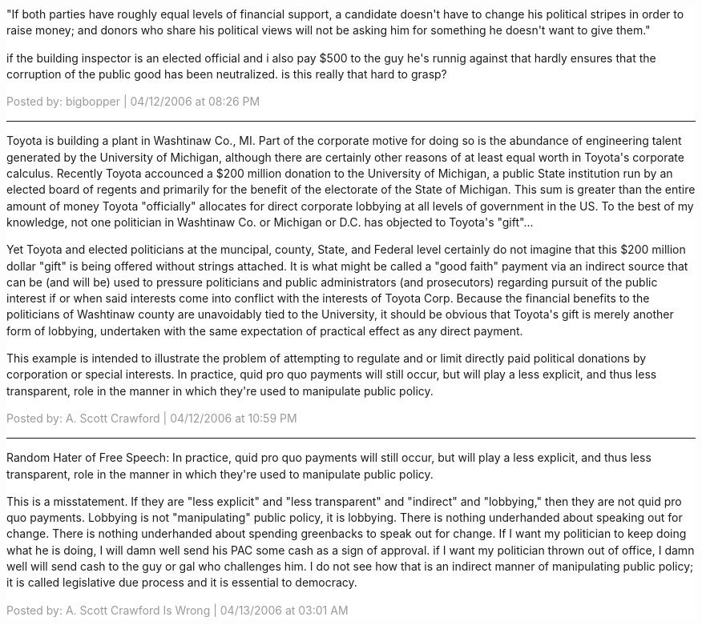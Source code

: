
"If both parties have roughly equal levels of financial support, a candidate doesn't have to change his political stripes in order to raise money; and donors who share his political views will not be asking him for something he doesn't want to give them."


if the building inspector is an elected official and i also pay $500 to the guy he's runnig against that hardly ensures that the corruption of the public good has been neutralized. is this really that hard to grasp?

<span style="color:#999">Posted by: bigbopper | 04/12/2006 at 08:26 PM</span>

---

Toyota is building a plant in Washtinaw Co., MI.  Part of the corporate motive for doing so is the abundance of engineering talent generated by the University of Michigan, although there are certainly other reasons of at least equal worth in Toyota's corporate calculus.  Recently Toyota accounced a $200 million donation to the University of Michigan, a public State institution run by an elected board of regents and primarily for the benefit of the electorate of the State of Michigan.  This sum is greater than the entire amount of money Toyota "officially" allocates for direct corporate lobbying at all levels of government in the US.  To the best of my knowledge, not one politician in Washtinaw Co. or Michigan or D.C. has objected to Toyota's "gift"... 

Yet Toyota and elected politicians at the muncipal, county, State, and Federal level certainly do not imagine that this $200 million dollar "gift" is being offered without strings attached.  It is what might be called a "good faith" payment via an indirect source that can be (and will be) used to pressure politicians and public administrators (and prosecutors) regarding pursuit of the public interest if or when said interests come into conflict with the interests of Toyota Corp.  Because the financial benefits to the politicians of Washtinaw county are unavoidably tied to the University, it should be obvious that Toyota's gift is merely another form of lobbying, undertaken with the same expectation of practical effect as any direct payment.

This example is intended to illustrate the problem of attempting to regulate and or limit directly paid political donations by corporation or special interests.  In practice, quid pro quo payments will still occur, but will play a less explicit, and thus less transparent, role in the manner in which they're used to manipulate public policy.

<span style="color:#999">Posted by: A. Scott Crawford | 04/12/2006 at 10:59 PM</span>

---

Random Hater of Free Speech: In practice, quid pro quo payments will still occur, but will play a less explicit, and thus less transparent, role in the manner in which they're used to manipulate public policy. 

This is a misstatement. If they are "less explicit" and "less transparent" and "indirect" and "lobbying," then they are not quid pro quo payments. Lobbying is not "manipulating" public policy, it is lobbying. There is nothing underhanded about speaking out for change. There is nothing underhanded about spending greenbacks to speak out for change. If I want my politician to keep doing what he is doing, I will damn well send his PAC some cash as a sign of approval. if I want my politician thrown out of office, I damn well will send cash to the guy or gal who challenges him. I do not see how that is an indirect manner of manipulating public policy; it is called legislative due process and it is essential to democracy.

<span style="color:#999">Posted by: A. Scott Crawford Is Wrong | 04/13/2006 at 03:01 AM</span>